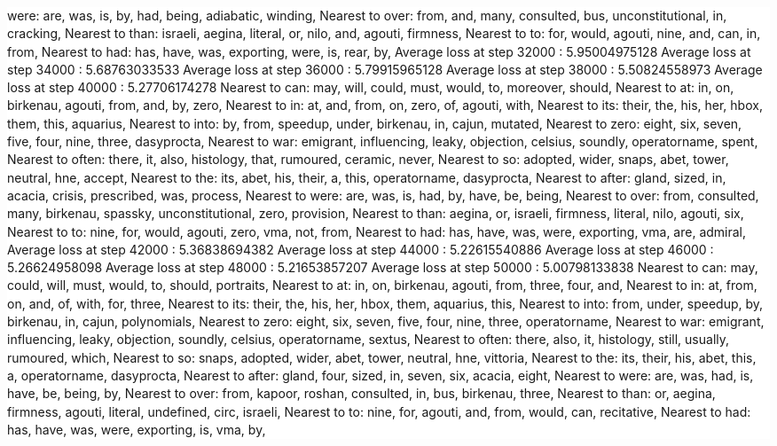 were: are, was, is, by, had, being, adiabatic, winding, Nearest to over: from, and, many, consulted, bus, unconstitutional, in, cracking, Nearest to than: israeli, aegina, literal, or, nilo, and, agouti, firmness, Nearest to to: for, would, agouti, nine, and, can, in, from, Nearest to had: has, have, was, exporting, were, is, rear, by, Average loss at step  32000 :  5.95004975128 Average loss at step  34000 :  5.68763033533 Average loss at step  36000 :  5.79915965128 Average loss at step  38000 :  5.50824558973 Average loss at step  40000 :  5.27706174278 Nearest to can: may, will, could, must, would, to, moreover, should, Nearest to at: in, on, birkenau, agouti, from, and, by, zero, Nearest to in: at, and, from, on, zero, of, agouti, with, Nearest to its: their, the, his, her, hbox, them, this, aquarius, Nearest to into: by, from, speedup, under, birkenau, in, cajun, mutated, Nearest to zero: eight, six, seven, five, four, nine, three, dasyprocta, Nearest to war: emigrant, influencing, leaky, objection, celsius, soundly, operatorname, spent, Nearest to often: there, it, also, histology, that, rumoured, ceramic, never, Nearest to so: adopted, wider, snaps, abet, tower, neutral, hne, accept, Nearest to the: its, abet, his, their, a, this, operatorname, dasyprocta, Nearest to after: gland, sized, in, acacia, crisis, prescribed, was, process, Nearest to were: are, was, is, had, by, have, be, being, Nearest to over: from, consulted, many, birkenau, spassky, unconstitutional, zero, provision, Nearest to than: aegina, or, israeli, firmness, literal, nilo, agouti, six, Nearest to to: nine, for, would, agouti, zero, vma, not, from, Nearest to had: has, have, was, were, exporting, vma, are, admiral, Average loss at step  42000 :  5.36838694382 Average loss at step  44000 :  5.22615540886 Average loss at step  46000 :  5.26624958098 Average loss at step  48000 :  5.21653857207 Average loss at step  50000 :  5.00798133838 Nearest to can: may, could, will, must, would, to, should, portraits, Nearest to at: in, on, birkenau, agouti, from, three, four, and, Nearest to in: at, from, on, and, of, with, for, three, Nearest to its: their, the, his, her, hbox, them, aquarius, this, Nearest to into: from, under, speedup, by, birkenau, in, cajun, polynomials, Nearest to zero: eight, six, seven, five, four, nine, three, operatorname, Nearest to war: emigrant, influencing, leaky, objection, soundly, celsius, operatorname, sextus, Nearest to often: there, also, it, histology, still, usually, rumoured, which, Nearest to so: snaps, adopted, wider, abet, tower, neutral, hne, vittoria, Nearest to the: its, their, his, abet, this, a, operatorname, dasyprocta, Nearest to after: gland, four, sized, in, seven, six, acacia, eight, Nearest to were: are, was, had, is, have, be, being, by, Nearest to over: from, kapoor, roshan, consulted, in, bus, birkenau, three, Nearest to than: or, aegina, firmness, agouti, literal, undefined, circ, israeli, Nearest to to: nine, for, agouti, and, from, would, can, recitative, Nearest to had: has, have, was, were, exporting, is, vma, by, 